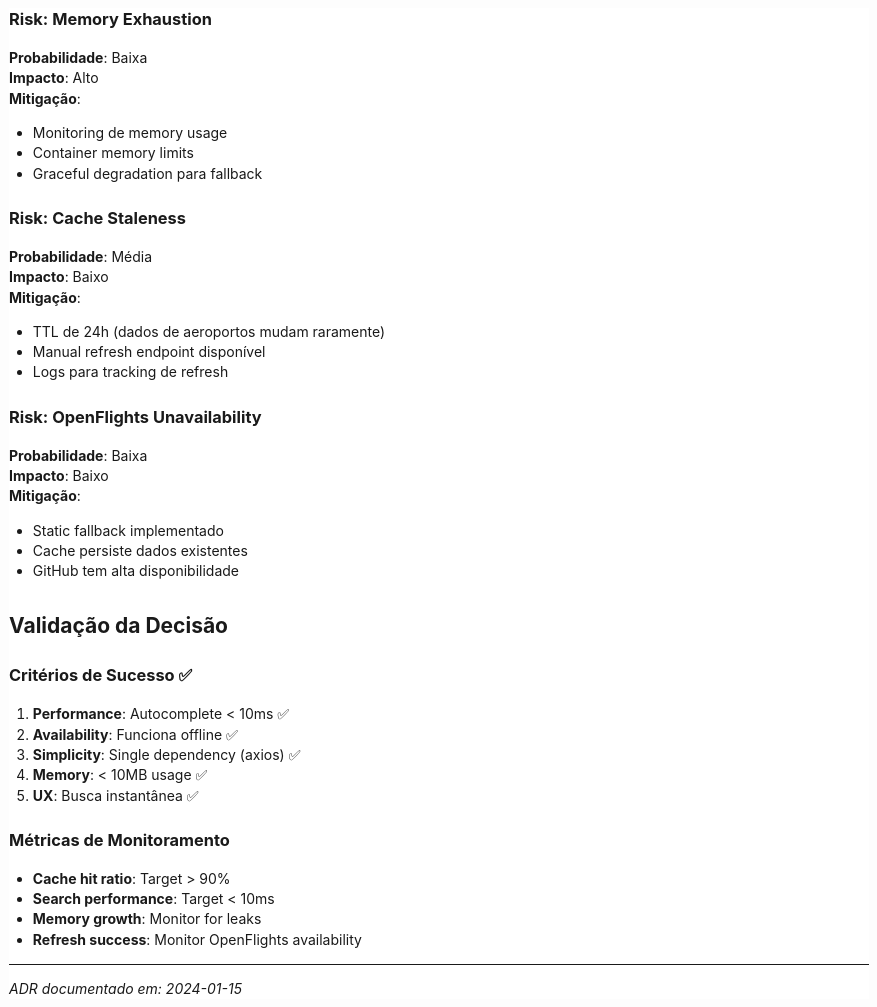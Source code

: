 ### Risk: Memory Exhaustion
**Probabilidade**: Baixa  
**Impacto**: Alto  
**Mitigação**: 
- Monitoring de memory usage
- Container memory limits
- Graceful degradation para fallback

### Risk: Cache Staleness
**Probabilidade**: Média  
**Impacto**: Baixo  
**Mitigação**:
- TTL de 24h (dados de aeroportos mudam raramente)
- Manual refresh endpoint disponível
- Logs para tracking de refresh

### Risk: OpenFlights Unavailability
**Probabilidade**: Baixa  
**Impacto**: Baixo  
**Mitigação**:
- Static fallback implementado
- Cache persiste dados existentes
- GitHub tem alta disponibilidade

## Validação da Decisão

### Critérios de Sucesso ✅
1. **Performance**: Autocomplete < 10ms ✅
2. **Availability**: Funciona offline ✅  
3. **Simplicity**: Single dependency (axios) ✅
4. **Memory**: < 10MB usage ✅
5. **UX**: Busca instantânea ✅

### Métricas de Monitoramento
- **Cache hit ratio**: Target > 90%
- **Search performance**: Target < 10ms
- **Memory growth**: Monitor for leaks
- **Refresh success**: Monitor OpenFlights availability

---
*ADR documentado em: 2024-01-15*